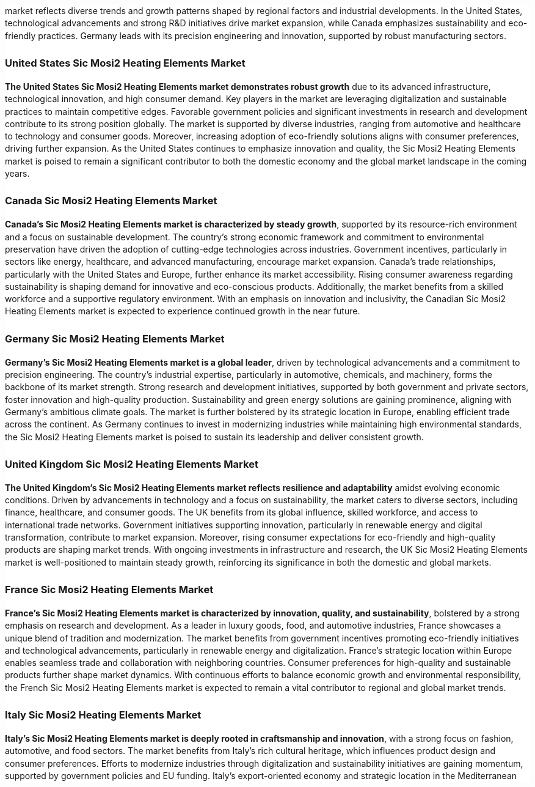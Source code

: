 market reflects diverse trends and growth patterns shaped by regional factors and industrial developments. In the United States, technological advancements and strong R&amp;D initiatives drive market expansion, while Canada emphasizes sustainability and eco-friendly practices. Germany leads with its precision engineering and innovation, supported by robust manufacturing sectors.</span></em></p></blockquote><h3><strong>United States Sic Mosi2 Heating Elements Market</strong></h3><p><strong>The United States Sic Mosi2 Heating Elements market demonstrates robust growth</strong> due to its advanced infrastructure, technological innovation, and high consumer demand. Key players in the market are leveraging digitalization and sustainable practices to maintain competitive edges. Favorable government policies and significant investments in research and development contribute to its strong position globally. The market is supported by diverse industries, ranging from automotive and healthcare to technology and consumer goods. Moreover, increasing adoption of eco-friendly solutions aligns with consumer preferences, driving further expansion. As the United States continues to emphasize innovation and quality, the Sic Mosi2 Heating Elements market is poised to remain a significant contributor to both the domestic economy and the global market landscape in the coming years.</p><h3><strong>Canada Sic Mosi2 Heating Elements Market</strong></h3><p><strong>Canada&rsquo;s Sic Mosi2 Heating Elements market is characterized by steady growth</strong>, supported by its resource-rich environment and a focus on sustainable development. The country&rsquo;s strong economic framework and commitment to environmental preservation have driven the adoption of cutting-edge technologies across industries. Government incentives, particularly in sectors like energy, healthcare, and advanced manufacturing, encourage market expansion. Canada&rsquo;s trade relationships, particularly with the United States and Europe, further enhance its market accessibility. Rising consumer awareness regarding sustainability is shaping demand for innovative and eco-conscious products. Additionally, the market benefits from a skilled workforce and a supportive regulatory environment. With an emphasis on innovation and inclusivity, the Canadian Sic Mosi2 Heating Elements market is expected to experience continued growth in the near future.</p><h3><strong>Germany Sic Mosi2 Heating Elements Market</strong></h3><p><strong>Germany&rsquo;s Sic Mosi2 Heating Elements market is a global leader</strong>, driven by technological advancements and a commitment to precision engineering. The country&rsquo;s industrial expertise, particularly in automotive, chemicals, and machinery, forms the backbone of its market strength. Strong research and development initiatives, supported by both government and private sectors, foster innovation and high-quality production. Sustainability and green energy solutions are gaining prominence, aligning with Germany&rsquo;s ambitious climate goals. The market is further bolstered by its strategic location in Europe, enabling efficient trade across the continent. As Germany continues to invest in modernizing industries while maintaining high environmental standards, the Sic Mosi2 Heating Elements market is poised to sustain its leadership and deliver consistent growth.</p><h3><strong>United Kingdom Sic Mosi2 Heating Elements Market</strong></h3><p><strong>The United Kingdom&rsquo;s Sic Mosi2 Heating Elements market reflects resilience and adaptability</strong> amidst evolving economic conditions. Driven by advancements in technology and a focus on sustainability, the market caters to diverse sectors, including finance, healthcare, and consumer goods. The UK benefits from its global influence, skilled workforce, and access to international trade networks. Government initiatives supporting innovation, particularly in renewable energy and digital transformation, contribute to market expansion. Moreover, rising consumer expectations for eco-friendly and high-quality products are shaping market trends. With ongoing investments in infrastructure and research, the UK Sic Mosi2 Heating Elements market is well-positioned to maintain steady growth, reinforcing its significance in both the domestic and global markets.</p><h3><strong>France Sic Mosi2 Heating Elements Market</strong></h3><p><strong>France&rsquo;s Sic Mosi2 Heating Elements market is characterized by innovation, quality, and sustainability</strong>, bolstered by a strong emphasis on research and development. As a leader in luxury goods, food, and automotive industries, France showcases a unique blend of tradition and modernization. The market benefits from government incentives promoting eco-friendly initiatives and technological advancements, particularly in renewable energy and digitalization. France&rsquo;s strategic location within Europe enables seamless trade and collaboration with neighboring countries. Consumer preferences for high-quality and sustainable products further shape market dynamics. With continuous efforts to balance economic growth and environmental responsibility, the French Sic Mosi2 Heating Elements market is expected to remain a vital contributor to regional and global market trends.</p><h3><strong>Italy Sic Mosi2 Heating Elements Market</strong></h3><p><strong>Italy&rsquo;s Sic Mosi2 Heating Elements market is deeply rooted in craftsmanship and innovation</strong>, with a strong focus on fashion, automotive, and food sectors. The market benefits from Italy&rsquo;s rich cultural heritage, which influences product design and consumer preferences. Efforts to modernize industries through digitalization and sustainability initiatives are gaining momentum, supported by government policies and EU funding. Italy&rsquo;s export-oriented economy and strategic location in the Mediterranean